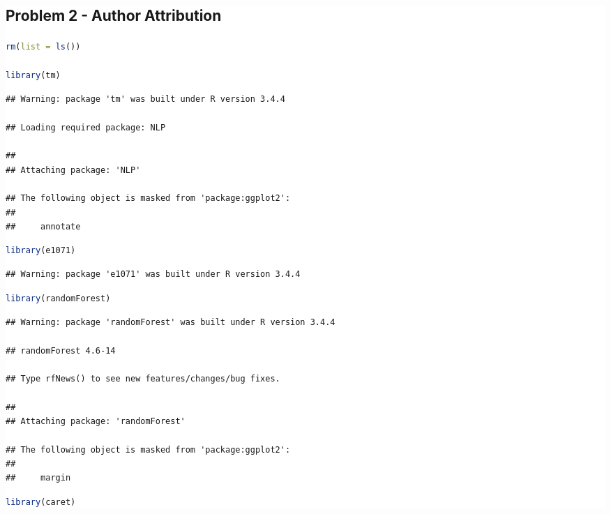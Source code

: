 Problem 2 - Author Attribution
------------------------------

``` r
rm(list = ls())

library(tm)
```

    ## Warning: package 'tm' was built under R version 3.4.4

    ## Loading required package: NLP

    ## 
    ## Attaching package: 'NLP'

    ## The following object is masked from 'package:ggplot2':
    ## 
    ##     annotate

``` r
library(e1071)
```

    ## Warning: package 'e1071' was built under R version 3.4.4

``` r
library(randomForest)
```

    ## Warning: package 'randomForest' was built under R version 3.4.4

    ## randomForest 4.6-14

    ## Type rfNews() to see new features/changes/bug fixes.

    ## 
    ## Attaching package: 'randomForest'

    ## The following object is masked from 'package:ggplot2':
    ## 
    ##     margin

``` r
library(caret)
```
